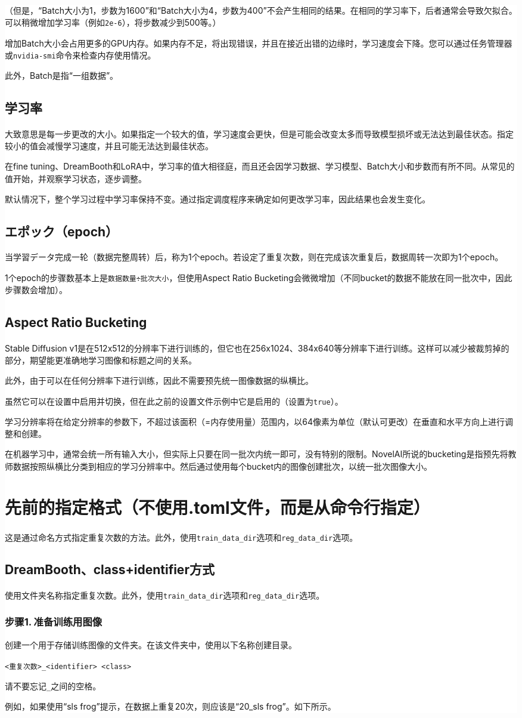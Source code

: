 （但是，“Batch大小为1，步数为1600”和“Batch大小为4，步数为400”不会产生相同的结果。在相同的学习率下，后者通常会导致欠拟合。可以稍微增加学习率（例如`2e-6`），将步数减少到500等。）

增加Batch大小会占用更多的GPU内存。如果内存不足，将出现错误，并且在接近出错的边缘时，学习速度会下降。您可以通过任务管理器或`nvidia-smi`命令来检查内存使用情况。

此外，Batch是指“一组数据”。

## 学习率

大致意思是每一步更改的大小。如果指定一个较大的值，学习速度会更快，但是可能会改变太多而导致模型损坏或无法达到最佳状态。指定较小的值会减慢学习速度，并且可能无法达到最佳状态。

在fine tuning、DreamBooth和LoRA中，学习率的值大相径庭，而且还会因学习数据、学习模型、Batch大小和步数而有所不同。从常见的值开始，并观察学习状态，逐步调整。

默认情况下，整个学习过程中学习率保持不变。通过指定调度程序来确定如何更改学习率，因此结果也会发生变化。

## エポック（epoch）

当学習データ完成一轮（数据完整周转）后，称为1个epoch。若设定了重复次数，则在完成该次重复后，数据周转一次即为1个epoch。

1个epoch的步骤数基本上是`数据数量÷批次大小`，但使用Aspect Ratio Bucketing会微微增加（不同bucket的数据不能放在同一批次中，因此步骤数会增加）。

## Aspect Ratio Bucketing

Stable Diffusion v1是在512x512的分辨率下进行训练的，但它也在256x1024、384x640等分辨率下进行训练。这样可以减少被裁剪掉的部分，期望能更准确地学习图像和标题之间的关系。

此外，由于可以在任何分辨率下进行训练，因此不需要预先统一图像数据的纵横比。

虽然它可以在设置中启用并切换，但在此之前的设置文件示例中它是启用的（设置为`true`）。

学习分辨率将在给定分辨率的参数下，不超过该面积（=内存使用量）范围内，以64像素为单位（默认可更改）在垂直和水平方向上进行调整和创建。

在机器学习中，通常会统一所有输入大小，但实际上只要在同一批次内统一即可，没有特别的限制。NovelAI所说的bucketing是指预先将教师数据按照纵横比分类到相应的学习分辨率中。然后通过使用每个bucket内的图像创建批次，以统一批次图像大小。

# 先前的指定格式（不使用.toml文件，而是从命令行指定）

这是通过命名方式指定重复次数的方法。此外，使用`train_data_dir`选项和`reg_data_dir`选项。

## DreamBooth、class+identifier方式

使用文件夹名称指定重复次数。此外，使用`train_data_dir`选项和`reg_data_dir`选项。

### 步骤1. 准备训练用图像

创建一个用于存储训练图像的文件夹。在该文件夹中，使用以下名称创建目录。


```
<重复次数>_<identifier> <class>
```

请不要忘记``_``之间的空格。

例如，如果使用“sls frog”提示，在数据上重复20次，则应该是“20_sls frog”。如下所示。
